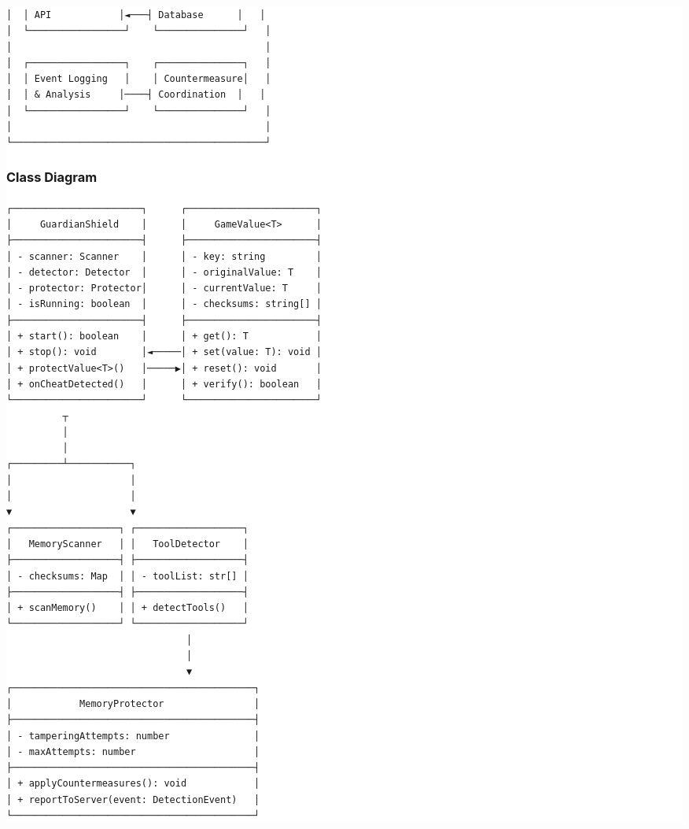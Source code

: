 ```
│  │ API            │◄───┤ Database      │   │
│  └─────────────────┘    └───────────────┘   │
│                                             │
│  ┌─────────────────┐    ┌───────────────┐   │
│  │ Event Logging   │    │ Countermeasure│   │
│  │ & Analysis     │────┤ Coordination  │   │
│  └─────────────────┘    └───────────────┘   │
│                                             │
└─────────────────────────────────────────────┘
```

### Class Diagram
```
┌───────────────────────┐      ┌───────────────────────┐
│     GuardianShield    │      │     GameValue<T>      │
├───────────────────────┤      ├───────────────────────┤
│ - scanner: Scanner    │      │ - key: string         │
│ - detector: Detector  │      │ - originalValue: T    │
│ - protector: Protector│      │ - currentValue: T     │
│ - isRunning: boolean  │      │ - checksums: string[] │
├───────────────────────┤      ├───────────────────────┤
│ + start(): boolean    │      │ + get(): T            │
│ + stop(): void        │◄─────│ + set(value: T): void │
│ + protectValue<T>()   │─────▶│ + reset(): void       │
│ + onCheatDetected()   │      │ + verify(): boolean   │
└───────────────────────┘      └───────────────────────┘
          ┬                              
          │                              
          │                              
┌─────────┴───────────┐                 
│                     │                 
│                     │                 
▼                     ▼                 
┌───────────────────┐ ┌───────────────────┐
│   MemoryScanner   │ │   ToolDetector    │
├───────────────────┤ ├───────────────────┤
│ - checksums: Map  │ │ - toolList: str[] │
├───────────────────┤ ├───────────────────┤
│ + scanMemory()    │ │ + detectTools()   │
└───────────────────┘ └───────────────────┘
                                │
                                │
                                ▼
┌───────────────────────────────────────────┐
│            MemoryProtector                │
├───────────────────────────────────────────┤
│ - tamperingAttempts: number               │
│ - maxAttempts: number                     │
├───────────────────────────────────────────┤
│ + applyCountermeasures(): void            │
│ + reportToServer(event: DetectionEvent)   │
└───────────────────────────────────────────┘
```
